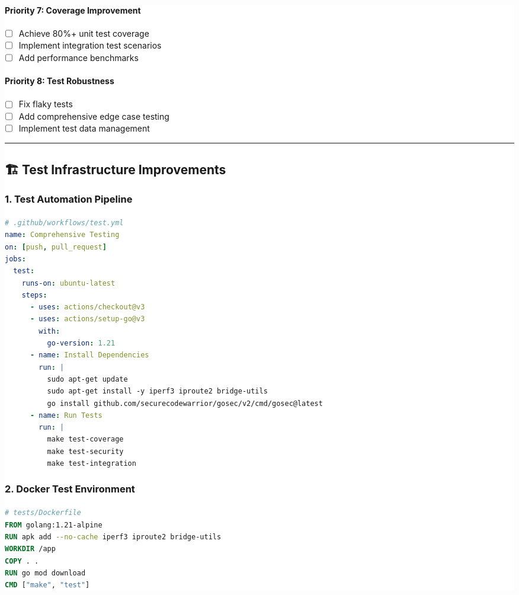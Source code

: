 #### Priority 7: Coverage Improvement
- [ ] Achieve 80%+ unit test coverage
- [ ] Implement integration test scenarios
- [ ] Add performance benchmarks

#### Priority 8: Test Robustness
- [ ] Fix flaky tests
- [ ] Add comprehensive edge case testing
- [ ] Implement test data management

---

## 🏗️ Test Infrastructure Improvements

### 1. Test Automation Pipeline

```yaml
# .github/workflows/test.yml
name: Comprehensive Testing
on: [push, pull_request]
jobs:
  test:
    runs-on: ubuntu-latest
    steps:
      - uses: actions/checkout@v3
      - uses: actions/setup-go@v3
        with:
          go-version: 1.21
      - name: Install Dependencies
        run: |
          sudo apt-get update
          sudo apt-get install -y iperf3 iproute2 bridge-utils
          go install github.com/securecodewarrior/gosec/v2/cmd/gosec@latest
      - name: Run Tests
        run: |
          make test-coverage
          make test-security
          make test-integration
```

### 2. Docker Test Environment

```dockerfile
# tests/Dockerfile
FROM golang:1.21-alpine
RUN apk add --no-cache iperf3 iproute2 bridge-utils
WORKDIR /app
COPY . .
RUN go mod download
CMD ["make", "test"]
```
